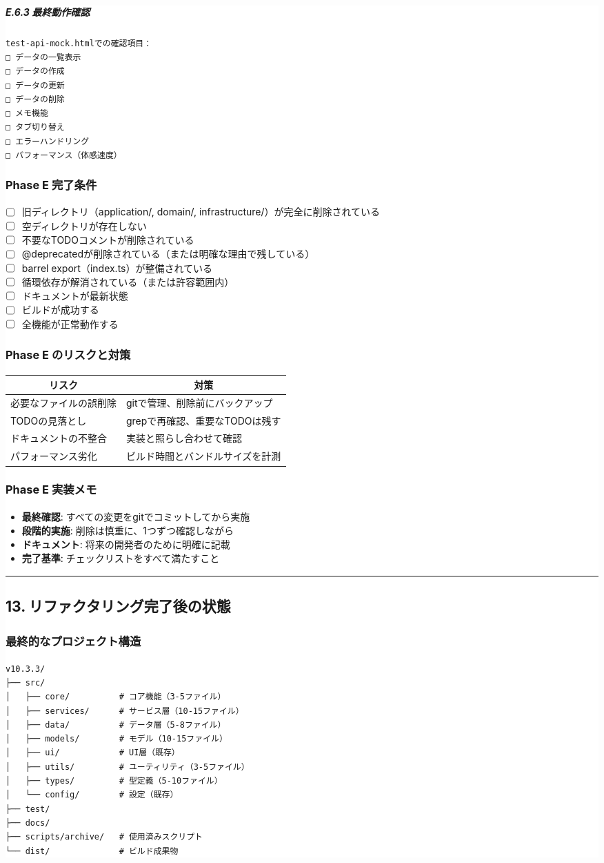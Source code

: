 ##### E.6.3 最終動作確認
```
test-api-mock.htmlでの確認項目：
□ データの一覧表示
□ データの作成
□ データの更新
□ データの削除
□ メモ機能
□ タブ切り替え
□ エラーハンドリング
□ パフォーマンス（体感速度）
```

### Phase E 完了条件
- [ ] 旧ディレクトリ（application/, domain/, infrastructure/）が完全に削除されている
- [ ] 空ディレクトリが存在しない
- [ ] 不要なTODOコメントが削除されている
- [ ] @deprecatedが削除されている（または明確な理由で残している）
- [ ] barrel export（index.ts）が整備されている
- [ ] 循環依存が解消されている（または許容範囲内）
- [ ] ドキュメントが最新状態
- [ ] ビルドが成功する
- [ ] 全機能が正常動作する

### Phase E のリスクと対策
| リスク | 対策 |
|--------|------|
| 必要なファイルの誤削除 | gitで管理、削除前にバックアップ |
| TODOの見落とし | grepで再確認、重要なTODOは残す |
| ドキュメントの不整合 | 実装と照らし合わせて確認 |
| パフォーマンス劣化 | ビルド時間とバンドルサイズを計測 |

### Phase E 実装メモ
- **最終確認**: すべての変更をgitでコミットしてから実施
- **段階的実施**: 削除は慎重に、1つずつ確認しながら
- **ドキュメント**: 将来の開発者のために明確に記載
- **完了基準**: チェックリストをすべて満たすこと

---

## 13. リファクタリング完了後の状態

### 最終的なプロジェクト構造
```
v10.3.3/
├── src/
│   ├── core/          # コア機能（3-5ファイル）
│   ├── services/      # サービス層（10-15ファイル）
│   ├── data/          # データ層（5-8ファイル）
│   ├── models/        # モデル（10-15ファイル）
│   ├── ui/            # UI層（既存）
│   ├── utils/         # ユーティリティ（3-5ファイル）
│   ├── types/         # 型定義（5-10ファイル）
│   └── config/        # 設定（既存）
├── test/
├── docs/
├── scripts/archive/   # 使用済みスクリプト
└── dist/              # ビルド成果物
```
